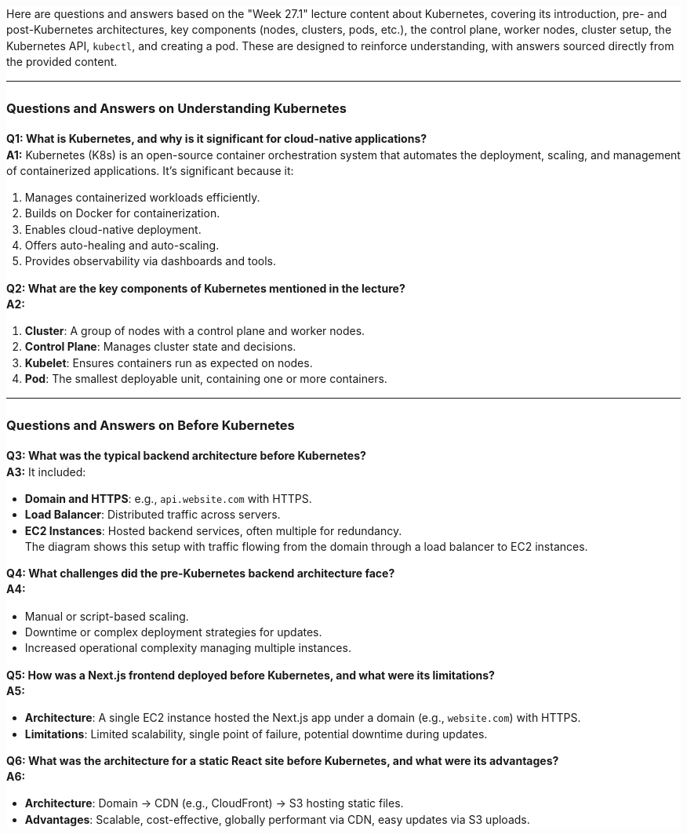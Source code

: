 Here are questions and answers based on the "Week 27.1" lecture content about Kubernetes, covering its introduction, pre- and post-Kubernetes architectures, key components (nodes, clusters, pods, etc.), the control plane, worker nodes, cluster setup, the Kubernetes API, `kubectl`, and creating a pod. These are designed to reinforce understanding, with answers sourced directly from the provided content.

---

### Questions and Answers on Understanding Kubernetes

**Q1: What is Kubernetes, and why is it significant for cloud-native applications?**  
**A1:** Kubernetes (K8s) is an open-source container orchestration system that automates the deployment, scaling, and management of containerized applications. It’s significant because it:  
1. Manages containerized workloads efficiently.  
2. Builds on Docker for containerization.  
3. Enables cloud-native deployment.  
4. Offers auto-healing and auto-scaling.  
5. Provides observability via dashboards and tools.

**Q2: What are the key components of Kubernetes mentioned in the lecture?**  
**A2:**  
1. **Cluster**: A group of nodes with a control plane and worker nodes.  
2. **Control Plane**: Manages cluster state and decisions.  
3. **Kubelet**: Ensures containers run as expected on nodes.  
4. **Pod**: The smallest deployable unit, containing one or more containers.

---

### Questions and Answers on Before Kubernetes

**Q3: What was the typical backend architecture before Kubernetes?**  
**A3:** It included:  
- **Domain and HTTPS**: e.g., `api.website.com` with HTTPS.  
- **Load Balancer**: Distributed traffic across servers.  
- **EC2 Instances**: Hosted backend services, often multiple for redundancy.  
The diagram shows this setup with traffic flowing from the domain through a load balancer to EC2 instances.

**Q4: What challenges did the pre-Kubernetes backend architecture face?**  
**A4:**  
- Manual or script-based scaling.  
- Downtime or complex deployment strategies for updates.  
- Increased operational complexity managing multiple instances.

**Q5: How was a Next.js frontend deployed before Kubernetes, and what were its limitations?**  
**A5:**  
- **Architecture**: A single EC2 instance hosted the Next.js app under a domain (e.g., `website.com`) with HTTPS.  
- **Limitations**: Limited scalability, single point of failure, potential downtime during updates.

**Q6: What was the architecture for a static React site before Kubernetes, and what were its advantages?**  
**A6:**  
- **Architecture**: Domain → CDN (e.g., CloudFront) → S3 hosting static files.  
- **Advantages**: Scalable, cost-effective, globally performant via CDN, easy updates via S3 uploads.
